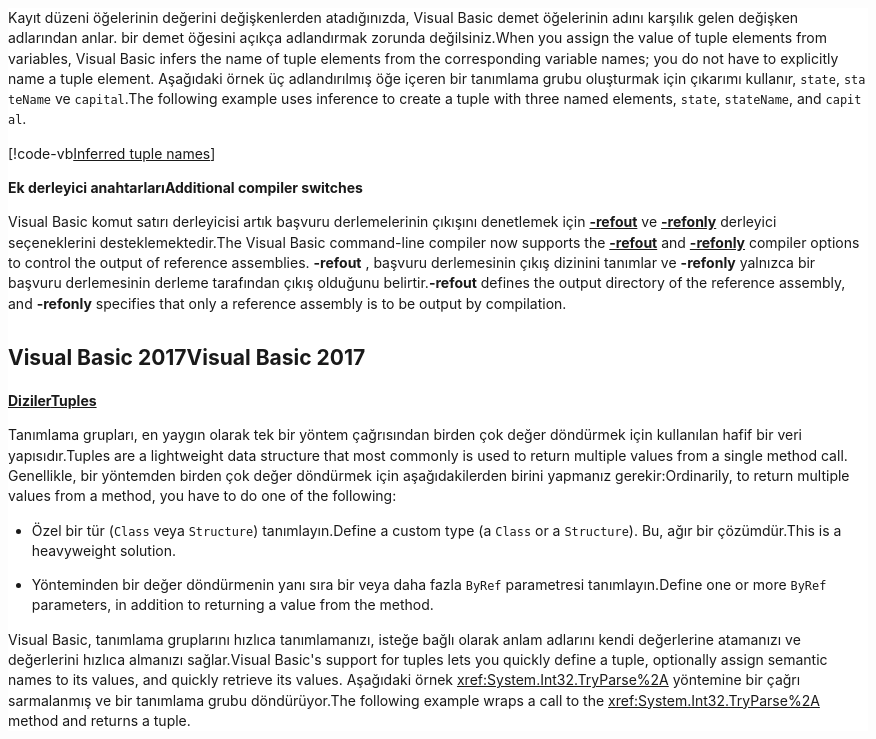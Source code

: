 <span data-ttu-id="5fa44-149">Kayıt düzeni öğelerinin değerini değişkenlerden atadığınızda, Visual Basic demet öğelerinin adını karşılık gelen değişken adlarından anlar. bir demet öğesini açıkça adlandırmak zorunda değilsiniz.</span><span class="sxs-lookup"><span data-stu-id="5fa44-149">When you assign the value of tuple elements from variables, Visual Basic infers the name of tuple elements from the corresponding variable names; you do not have to explicitly name a tuple element.</span></span> <span data-ttu-id="5fa44-150">Aşağıdaki örnek üç adlandırılmış öğe içeren bir tanımlama grubu oluşturmak için çıkarımı kullanır, `state`, `stateName` ve `capital`.</span><span class="sxs-lookup"><span data-stu-id="5fa44-150">The following example uses inference to create a tuple with three named elements, `state`, `stateName`, and `capital`.</span></span>

[!code-vb[Inferred tuple names](../../../samples/snippets/visualbasic/programming-guide/language-features/data-types/named-tuples/program.vb#2)]

<span data-ttu-id="5fa44-151">**Ek derleyici anahtarları**</span><span class="sxs-lookup"><span data-stu-id="5fa44-151">**Additional compiler switches**</span></span>

<span data-ttu-id="5fa44-152">Visual Basic komut satırı derleyicisi artık başvuru derlemelerinin çıkışını denetlemek için [**-refout**](../reference/command-line-compiler/refout-compiler-option.md) ve [**-refonly**](../reference/command-line-compiler/refonly-compiler-option.md) derleyici seçeneklerini desteklemektedir.</span><span class="sxs-lookup"><span data-stu-id="5fa44-152">The Visual Basic command-line compiler now supports the [**-refout**](../reference/command-line-compiler/refout-compiler-option.md) and [**-refonly**](../reference/command-line-compiler/refonly-compiler-option.md) compiler options to control the output of reference assemblies.</span></span> <span data-ttu-id="5fa44-153">**-refout** , başvuru derlemesinin çıkış dizinini tanımlar ve **-refonly** yalnızca bir başvuru derlemesinin derleme tarafından çıkış olduğunu belirtir.</span><span class="sxs-lookup"><span data-stu-id="5fa44-153">**-refout** defines the output directory of the reference assembly, and **-refonly** specifies that only a reference assembly is to be output by compilation.</span></span>

## <a name="visual-basic-2017"></a><span data-ttu-id="5fa44-154">Visual Basic 2017</span><span class="sxs-lookup"><span data-stu-id="5fa44-154">Visual Basic 2017</span></span>

[<span data-ttu-id="5fa44-155">**Diziler**</span><span class="sxs-lookup"><span data-stu-id="5fa44-155">**Tuples**</span></span>](../programming-guide/language-features/data-types/tuples.md)

<span data-ttu-id="5fa44-156">Tanımlama grupları, en yaygın olarak tek bir yöntem çağrısından birden çok değer döndürmek için kullanılan hafif bir veri yapısıdır.</span><span class="sxs-lookup"><span data-stu-id="5fa44-156">Tuples are a lightweight data structure that most commonly is used to return multiple values from a single method call.</span></span> <span data-ttu-id="5fa44-157">Genellikle, bir yöntemden birden çok değer döndürmek için aşağıdakilerden birini yapmanız gerekir:</span><span class="sxs-lookup"><span data-stu-id="5fa44-157">Ordinarily, to return multiple values from a method, you have to do one of the following:</span></span>

- <span data-ttu-id="5fa44-158">Özel bir tür (`Class` veya `Structure`) tanımlayın.</span><span class="sxs-lookup"><span data-stu-id="5fa44-158">Define a custom type (a `Class` or a `Structure`).</span></span> <span data-ttu-id="5fa44-159">Bu, ağır bir çözümdür.</span><span class="sxs-lookup"><span data-stu-id="5fa44-159">This is a heavyweight solution.</span></span>

- <span data-ttu-id="5fa44-160">Yönteminden bir değer döndürmenin yanı sıra bir veya daha fazla `ByRef` parametresi tanımlayın.</span><span class="sxs-lookup"><span data-stu-id="5fa44-160">Define one or more `ByRef` parameters, in addition to returning a value from the method.</span></span>

<span data-ttu-id="5fa44-161">Visual Basic, tanımlama gruplarını hızlıca tanımlamanızı, isteğe bağlı olarak anlam adlarını kendi değerlerine atamanızı ve değerlerini hızlıca almanızı sağlar.</span><span class="sxs-lookup"><span data-stu-id="5fa44-161">Visual Basic's support for tuples lets you quickly define a tuple, optionally assign semantic names to its values, and quickly retrieve its values.</span></span> <span data-ttu-id="5fa44-162">Aşağıdaki örnek <xref:System.Int32.TryParse%2A> yöntemine bir çağrı sarmalanmış ve bir tanımlama grubu döndürüyor.</span><span class="sxs-lookup"><span data-stu-id="5fa44-162">The following example wraps a call to the <xref:System.Int32.TryParse%2A> method and returns a tuple.</span></span>
